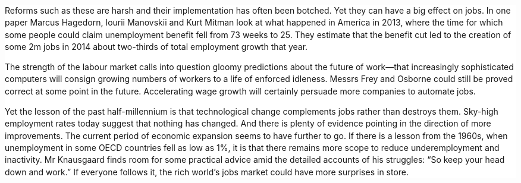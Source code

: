 Reforms such as these are harsh and their implementation has often been botched. Yet they can have a big effect on jobs. In one paper Marcus Hagedorn, Iourii Manovskii and Kurt Mitman look at what happened in America in 2013, where the time for which some people could claim unemployment benefit fell from 73 weeks to 25. They estimate that the benefit cut led to the creation of some 2m jobs in 2014 about two-thirds of total employment growth that year. 

The strength of the labour market calls into question gloomy predictions about the future of work—that increasingly sophisticated computers will consign growing numbers of workers to a life of enforced idleness. Messrs Frey and Osborne could still be proved correct at some point in the future. Accelerating wage growth will certainly persuade more companies to automate jobs. 

Yet the lesson of the past half-millennium is that technological change complements jobs rather than destroys them. Sky-high employment rates today suggest that nothing has changed. And there is plenty of evidence pointing in the direction of more improvements. The current period of economic expansion seems to have further to go. If there is a lesson from the 1960s, when unemployment in some OECD countries fell as low as 1%, it is that there remains more scope to reduce underemployment and inactivity. Mr Knausgaard finds room for some practical advice amid the detailed accounts of his struggles: “So keep your head down and work.” If everyone follows it, the rich world’s jobs market could have more surprises in store. 

